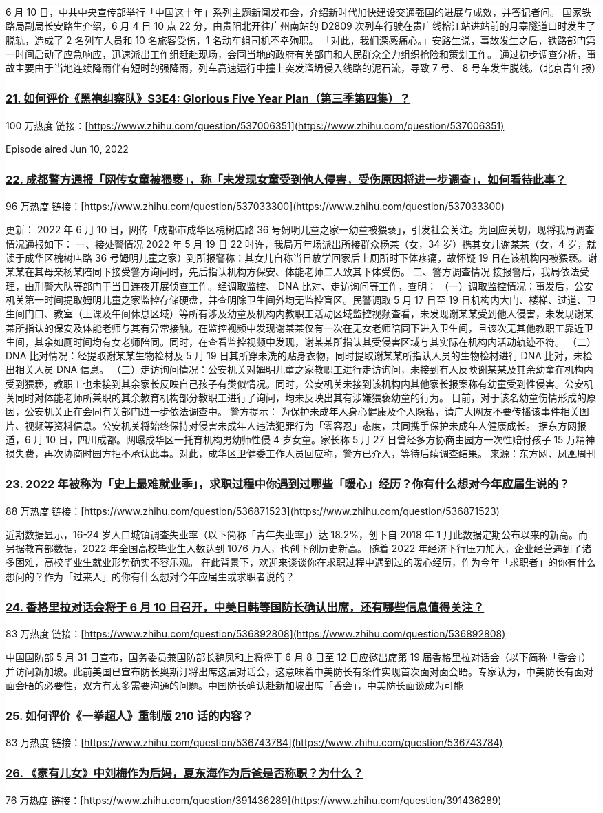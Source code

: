 6 月 10 日，中共中央宣传部举行「中国这十年」系列主题新闻发布会，介绍新时代加快建设交通强国的进展与成效，并答记者问。 国家铁路局副局长安路生介绍，6 月 4 日 10 点 22 分，由贵阳北开往广州南站的 D2809 次列车行驶在贵广线榕江站进站前的月寨隧道口时发生了脱轨，造成了 2 名列车人员和 10 名旅客受伤，1 名动车组司机不幸殉职。 「对此，我们深感痛心。」安路生说，事故发生之后，铁路部门第一时间启动了应急响应，迅速派出工作组赶赴现场，会同当地的政府有关部门和人民群众全力组织抢险和策划工作。 通过初步调查分析，事故主要由于当地连续降雨伴有短时的强降雨，列车高速运行中撞上突发溜坍侵入线路的泥石流，导致 7 号、 8 号车发生脱线。（北京青年报）

### [21. 如何评价《黑袍纠察队》S3E4: Glorious Five Year Plan（第三季第四集）？](https://www.zhihu.com/question/537006351)
100 万热度 链接：[https://www.zhihu.com/question/537006351](https://www.zhihu.com/question/537006351)

Episode aired Jun 10, 2022

### [22. 成都警方通报「网传女童被猥亵」，称「未发现女童受到他人侵害，受伤原因将进一步调查」，如何看待此事？](https://www.zhihu.com/question/537033300)
96 万热度 链接：[https://www.zhihu.com/question/537033300](https://www.zhihu.com/question/537033300)

更新： 2022 年 6 月 10 日，网传「成都市成华区槐树店路 36 号姆明儿童之家一幼童被猥亵」，引发社会关注。为回应关切，现将我局调查情况通报如下： 一、接处警情况 2022 年 5 月 19 日 22 时许，我局万年场派出所接群众杨某（女，34 岁）携其女儿谢某某（女，4 岁，就读于成华区槐树店路 36 号姆明儿童之家）到所报警称：其女儿自称当日放学回家后上厕所时下体疼痛，故怀疑 19 日在该机构内被猥亵。谢某某在其母亲杨某陪同下接受警方询问时，先后指认机构方保安、体能老师二人致其下体受伤。 二、警方调查情况 接报警后，我局依法受理，由刑警大队等部门于当日连夜开展侦查工作。经调取监控、 DNA 比对、走访询问等工作，查明： （一）调取监控情况：事发后，公安机关第一时间提取姆明儿童之家监控存储硬盘，并查明除卫生间外均无监控盲区。民警调取 5 月 17 日至 19 日机构内大门、楼梯、过道、卫生间门口、教室（上课及午间休息区域）等所有涉及幼童及机构内教职工活动区域监控视频查看，未发现谢某某受到他人侵害，未发现谢某某所指认的保安及体能老师与其有异常接触。在监控视频中发现谢某某仅有一次在无女老师陪同下进入卫生间，且该次无其他教职工靠近卫生间，其余如厕时间均有女老师陪同。同时，在查看监控视频中发现，谢某某所指认其受侵害区域与其实际在机构内活动轨迹不符。 （二）DNA 比对情况：经提取谢某某生物检材及 5 月 19 日其所穿未洗的贴身衣物，同时提取谢某某所指认人员的生物检材进行 DNA 比对，未检出相关人员 DNA 信息。 （三）走访询问情况：公安机关对姆明儿童之家教职工进行走访询问，未接到有人反映谢某某及其余幼童在机构内受到猥亵，教职工也未接到其余家长反映自己孩子有类似情况。同时，公安机关未接到该机构内其他家长报案称有幼童受到性侵害。公安机关同时对体能老师所兼职的其余教育机构部分教职工进行了询问，均未反映出其有涉嫌猥亵幼童的行为。 目前，对于该名幼童伤情形成的原因，公安机关正在会同有关部门进一步依法调查中。 警方提示： 为保护未成年人身心健康及个人隐私，请广大网友不要传播该事件相关图片、视频等资料信息。公安机关将始终保持对侵害未成年人违法犯罪行为「零容忍」态度，共同携手保护未成年人健康成长。 据东方网报道，6 月 10 日，四川成都。网曝成华区一托育机构男幼师性侵 4 岁女童。家长称 5 月 27 日曾经多方协商由园方一次性赔付孩子 15 万精神损失费，再次协商时园方拒不承认此事。对此，成华区卫健委工作人员回应称，警方已介入，等待后续调查结果。 来源：东方网、凤凰周刊

### [23. 2022 年被称为「史上最难就业季」，求职过程中你遇到过哪些「暖心」经历？你有什么想对今年应届生说的？](https://www.zhihu.com/question/536871523)
88 万热度 链接：[https://www.zhihu.com/question/536871523](https://www.zhihu.com/question/536871523)

近期数据显示，16-24 岁人口城镇调查失业率（以下简称「青年失业率」）达 18.2%，创下自 2018 年 1 月此数据定期公布以来的新高。而另据教育部数据，2022 年全国高校毕业生人数达到 1076 万人，也创下创历史新高。 随着 2022 年经济下行压力加大，企业经营遇到了诸多困难，高校毕业生就业形势确实不容乐观。 在此背景下，欢迎来谈谈你在求职过程中遇到过的暖心经历，作为今年「求职者」的你有什么想问的？作为「过来人」的你有什么想对今年应届生或求职者说的？

### [24. 香格里拉对话会将于 6 月 10 日召开，中美日韩等国防长确认出席，还有哪些信息值得关注？](https://www.zhihu.com/question/536892808)
83 万热度 链接：[https://www.zhihu.com/question/536892808](https://www.zhihu.com/question/536892808)

中国国防部 5 月 31 日宣布，国务委员兼国防部长魏凤和上将将于 6 月 8 日至 12 日应邀出席第 19 届香格里拉对话会（以下简称「香会」）并访问新加坡。此前美国已宣布防长奥斯汀将出席这届对话会，这意味着中美防长有条件实现首次面对面会晤。专家认为，中美防长有面对面会晤的必要性，双方有太多需要沟通的问题。中国防长确认赴新加坡出席「香会」，中美防长面谈成为可能

### [25. 如何评价《一拳超人》重制版 210 话的内容？](https://www.zhihu.com/question/536743784)
83 万热度 链接：[https://www.zhihu.com/question/536743784](https://www.zhihu.com/question/536743784)



### [26. 《家有儿女》中刘梅作为后妈，夏东海作为后爸是否称职？为什么？](https://www.zhihu.com/question/391436289)
76 万热度 链接：[https://www.zhihu.com/question/391436289](https://www.zhihu.com/question/391436289)
